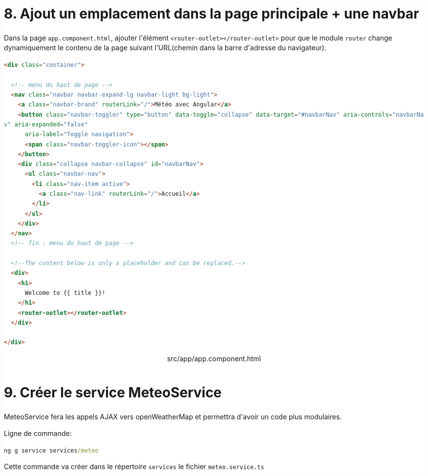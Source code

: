 
# 8. Ajout un emplacement <router-outlet> dans la page principale + une navbar

Dans la page ```app.component.html```, ajouter l'élément ```<router-outlet></router-outlet>``` pour que le module ```router``` change dynamiquement le contenu de la page suivant l'URL(chemin dans la barre d'adresse du navigateur).

```html
<div class="container">

  <!-- menu du haut de page -->
  <nav class="navbar navbar-expand-lg navbar-light bg-light">
    <a class="navbar-brand" routerLink="/">Météo avec Angular</a>
    <button class="navbar-toggler" type="button" data-toggle="collapse" data-target="#navbarNav" aria-controls="navbarNav" aria-expanded="false"
      aria-label="Toggle navigation">
      <span class="navbar-toggler-icon"></span>
    </button>
    <div class="collapse navbar-collapse" id="navbarNav">
      <ul class="navbar-nav">
        <li class="nav-item active">
          <a class="nav-link" routerLink="/">Accueil</a>
        </li>
      </ul>
    </div>
  </nav>
  <!-- fin : menu du haut de page -->

  <!--The content below is only a placeholder and can be replaced.-->
  <div>
    <h1>
      Welcome to {{ title }}!
    </h1>
    <router-outlet></router-outlet>
  </div>

</div>
```
<div align="center">src/app/app.component.html</div>


# 9. Créer le service MeteoService

MeteoService fera les appels AJAX vers openWeatherMap et permettra d'avoir un code plus modulaires.

Ligne de commande:
```cmd
ng g service services/meteo
```

Cette commande va créer dans le répertoire ```services``` le fichier ```meteo.service.ts```
